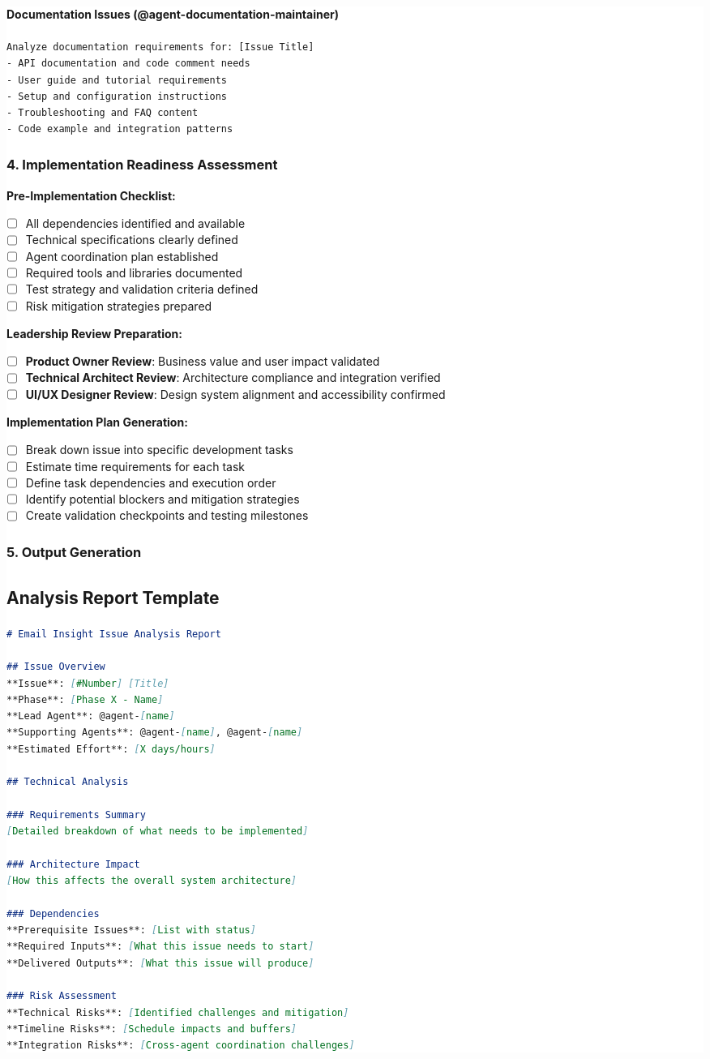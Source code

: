 #### Documentation Issues (@agent-documentation-maintainer)
```
Analyze documentation requirements for: [Issue Title]
- API documentation and code comment needs
- User guide and tutorial requirements
- Setup and configuration instructions
- Troubleshooting and FAQ content
- Code example and integration patterns
```

### 4. Implementation Readiness Assessment

**Pre-Implementation Checklist:**
- [ ] All dependencies identified and available
- [ ] Technical specifications clearly defined
- [ ] Agent coordination plan established
- [ ] Required tools and libraries documented
- [ ] Test strategy and validation criteria defined
- [ ] Risk mitigation strategies prepared

**Leadership Review Preparation:**
- [ ] **Product Owner Review**: Business value and user impact validated
- [ ] **Technical Architect Review**: Architecture compliance and integration verified
- [ ] **UI/UX Designer Review**: Design system alignment and accessibility confirmed

**Implementation Plan Generation:**
- [ ] Break down issue into specific development tasks
- [ ] Estimate time requirements for each task
- [ ] Define task dependencies and execution order
- [ ] Identify potential blockers and mitigation strategies
- [ ] Create validation checkpoints and testing milestones

### 5. Output Generation

## Analysis Report Template

```markdown
# Email Insight Issue Analysis Report

## Issue Overview
**Issue**: [#Number] [Title]
**Phase**: [Phase X - Name]
**Lead Agent**: @agent-[name]
**Supporting Agents**: @agent-[name], @agent-[name]
**Estimated Effort**: [X days/hours]

## Technical Analysis

### Requirements Summary
[Detailed breakdown of what needs to be implemented]

### Architecture Impact
[How this affects the overall system architecture]

### Dependencies
**Prerequisite Issues**: [List with status]
**Required Inputs**: [What this issue needs to start]
**Delivered Outputs**: [What this issue will produce]

### Risk Assessment
**Technical Risks**: [Identified challenges and mitigation]
**Timeline Risks**: [Schedule impacts and buffers]
**Integration Risks**: [Cross-agent coordination challenges]

```